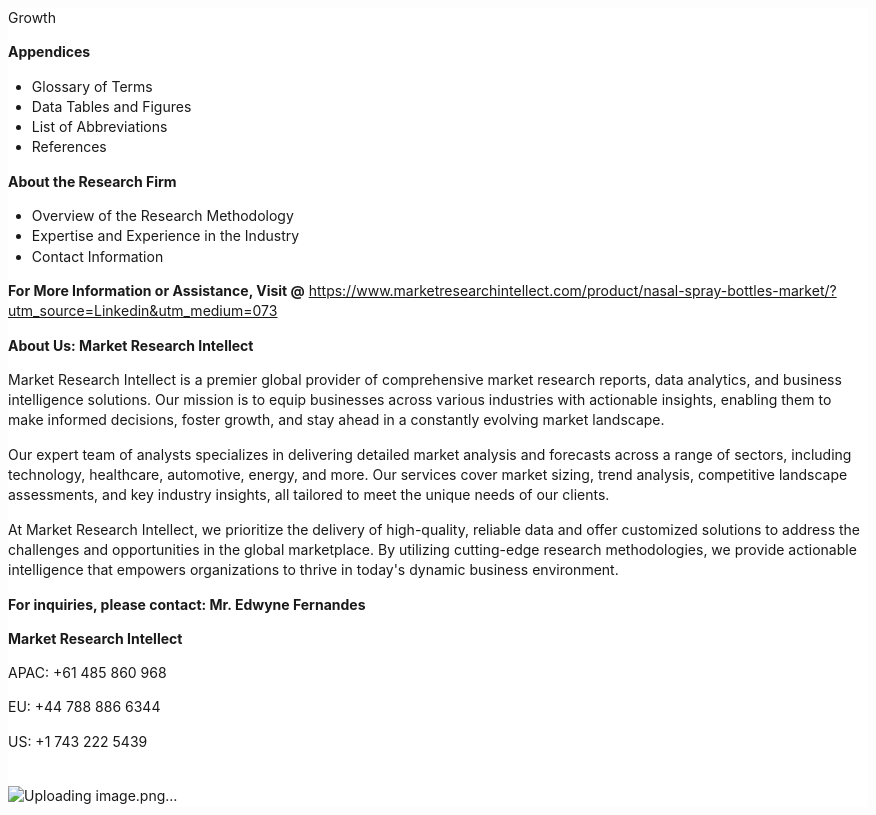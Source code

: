 Growth</li></ul><p><strong>Appendices</strong></p><ul><li>Glossary of Terms</li><li>Data Tables and Figures</li><li>List of Abbreviations</li><li>References</li></ul><p><strong>About the Research Firm</strong></p><ul><li>Overview of the Research Methodology</li><li>Expertise and Experience in the Industry</li><li>Contact Information</li></ul></div><div class="article-main__content" data-test-id="publishing-text-block"><p><span class="font-[700]"><strong>For More Information or Assistance, Visit @</strong>&nbsp;<a href="https://www.marketresearchintellect.com/product/nasal-spray-bottles-market/?utm_source=Linkedin&utm_medium=073">https://www.marketresearchintellect.com/product/nasal-spray-bottles-market/?utm_source=Linkedin&utm_medium=073</a></span></p><p><strong>About Us: Market Research Intellect</strong></p><p>Market Research Intellect is a premier global provider of comprehensive market research reports, data analytics, and business intelligence solutions. Our mission is to equip businesses across various industries with actionable insights, enabling them to make informed decisions, foster growth, and stay ahead in a constantly evolving market landscape.</p><p>Our expert team of analysts specializes in delivering detailed market analysis and forecasts across a range of sectors, including technology, healthcare, automotive, energy, and more. Our services cover market sizing, trend analysis, competitive landscape assessments, and key industry insights, all tailored to meet the unique needs of our clients.</p><p>At Market Research Intellect, we prioritize the delivery of high-quality, reliable data and offer customized solutions to address the challenges and opportunities in the global marketplace. By utilizing cutting-edge research methodologies, we provide actionable intelligence that empowers organizations to thrive in today's dynamic business environment.</p><p><strong>For inquiries, please contact: Mr. Edwyne Fernandes</strong></p><p><strong>Market Research Intellect</strong></p><p>APAC: +61 485 860 968</p><p>EU: +44 788 886 6344</p><p>US: +1 743 222 5439</p></div><div class="article-main__content" data-test-id="publishing-text-block">&nbsp;</div>
![Uploading image.png…]()
